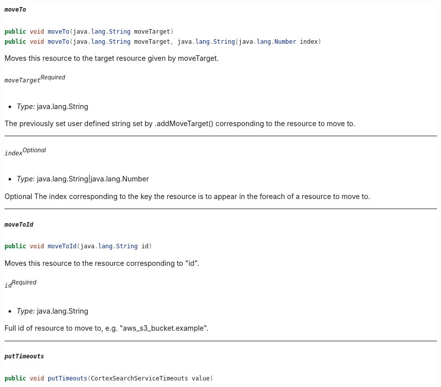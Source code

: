 ##### `moveTo` <a name="moveTo" id="@cdktf/provider-snowflake.cortexSearchService.CortexSearchService.moveTo"></a>

```java
public void moveTo(java.lang.String moveTarget)
public void moveTo(java.lang.String moveTarget, java.lang.String|java.lang.Number index)
```

Moves this resource to the target resource given by moveTarget.

###### `moveTarget`<sup>Required</sup> <a name="moveTarget" id="@cdktf/provider-snowflake.cortexSearchService.CortexSearchService.moveTo.parameter.moveTarget"></a>

- *Type:* java.lang.String

The previously set user defined string set by .addMoveTarget() corresponding to the resource to move to.

---

###### `index`<sup>Optional</sup> <a name="index" id="@cdktf/provider-snowflake.cortexSearchService.CortexSearchService.moveTo.parameter.index"></a>

- *Type:* java.lang.String|java.lang.Number

Optional The index corresponding to the key the resource is to appear in the foreach of a resource to move to.

---

##### `moveToId` <a name="moveToId" id="@cdktf/provider-snowflake.cortexSearchService.CortexSearchService.moveToId"></a>

```java
public void moveToId(java.lang.String id)
```

Moves this resource to the resource corresponding to "id".

###### `id`<sup>Required</sup> <a name="id" id="@cdktf/provider-snowflake.cortexSearchService.CortexSearchService.moveToId.parameter.id"></a>

- *Type:* java.lang.String

Full id of resource to move to, e.g. "aws_s3_bucket.example".

---

##### `putTimeouts` <a name="putTimeouts" id="@cdktf/provider-snowflake.cortexSearchService.CortexSearchService.putTimeouts"></a>

```java
public void putTimeouts(CortexSearchServiceTimeouts value)
```
